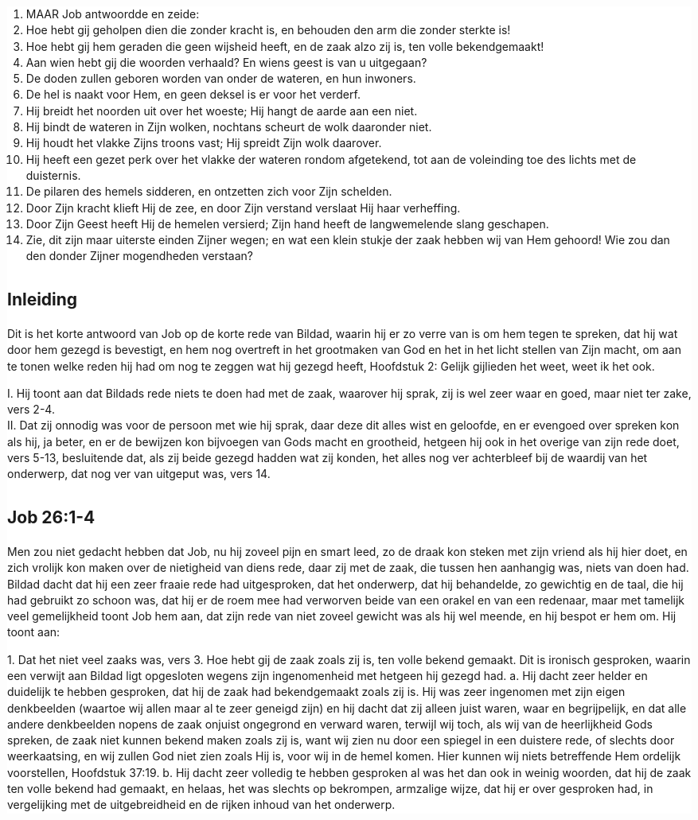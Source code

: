 1. MAAR Job antwoordde en zeide:
2. Hoe hebt gij geholpen dien die zonder kracht is, en behouden den arm die zonder sterkte is!
3. Hoe hebt gij hem geraden die geen wijsheid heeft, en de zaak alzo zij is, ten volle bekendgemaakt!
4. Aan wien hebt gij die woorden verhaald? En wiens geest is van u uitgegaan?
5. De doden zullen geboren worden van onder de wateren, en hun inwoners.
6. De hel is naakt voor Hem, en geen deksel is er voor het verderf.
7. Hij breidt het noorden uit over het woeste; Hij hangt de aarde aan een niet.
8. Hij bindt de wateren in Zijn wolken, nochtans scheurt de wolk daaronder niet.
9. Hij houdt het vlakke Zijns troons vast; Hij spreidt Zijn wolk daarover.
10. Hij heeft een gezet perk over het vlakke der wateren rondom afgetekend, tot aan de voleinding toe des lichts met de duisternis.
11. De pilaren des hemels sidderen, en ontzetten zich voor Zijn schelden.
12. Door Zijn kracht klieft Hij de zee, en door Zijn verstand verslaat Hij haar verheffing.
13. Door Zijn Geest heeft Hij de hemelen versierd; Zijn hand heeft de langwemelende slang geschapen.
14. Zie, dit zijn maar uiterste einden Zijner wegen; en wat een klein stukje der zaak hebben wij van Hem gehoord! Wie zou dan den donder Zijner mogendheden verstaan?

## Inleiding

Dit is het korte antwoord van Job op de korte rede van Bildad, waarin hij er zo verre van is om hem tegen te spreken, dat hij wat door hem gezegd is bevestigt, en hem nog overtreft in het grootmaken van God en het in het licht stellen van Zijn macht, om aan te tonen welke reden hij had om nog te zeggen wat hij gezegd heeft, Hoofdstuk 2: Gelijk gijlieden het weet, weet ik het ook.

I. Hij toont aan dat Bildads rede niets te doen had met de zaak, waarover hij sprak, zij is wel zeer waar en goed, maar niet ter zake, vers 2-4.  
II. Dat zij onnodig was voor de persoon met wie hij sprak, daar deze dit alles wist en geloofde, en er evengoed over spreken kon als hij, ja beter, en er de bewijzen kon bijvoegen van Gods macht en grootheid, hetgeen hij ook in het overige van zijn rede doet, vers 5-13, besluitende dat, als zij beide gezegd hadden wat zij konden, het alles nog ver achterbleef bij de waardij van het onderwerp, dat nog ver van uitgeput was, vers 14.

## Job 26:1-4 
Men zou niet gedacht hebben dat Job, nu hij zoveel pijn en smart leed, zo de draak kon steken met zijn vriend als hij hier doet, en zich vrolijk kon maken over de nietigheid van diens rede, daar zij met de zaak, die tussen hen aanhangig was, niets van doen had. Bildad dacht dat hij een zeer fraaie rede had uitgesproken, dat het onderwerp, dat hij behandelde, zo gewichtig en de taal, die hij had gebruikt zo schoon was, dat hij er de roem mee had verworven beide van een orakel en van een redenaar, maar met tamelijk veel gemelijkheid toont Job hem aan, dat zijn rede van niet zoveel gewicht was als hij wel meende, en hij bespot er hem om. Hij toont aan:

1\. Dat het niet veel zaaks was, vers 3. Hoe hebt gij de zaak zoals zij is, ten volle bekend gemaakt. Dit is ironisch gesproken, waarin een verwijt aan Bildad ligt opgesloten wegens zijn ingenomenheid met hetgeen hij gezegd had.
a. Hij dacht zeer helder en duidelijk te hebben gesproken, dat hij de zaak had bekendgemaakt zoals zij is. Hij was zeer ingenomen met zijn eigen denkbeelden (waartoe wij allen maar al te zeer geneigd zijn) en hij dacht dat zij alleen juist waren, waar en begrijpelijk, en dat alle andere denkbeelden nopens de zaak onjuist ongegrond en verward waren, terwijl wij toch, als wij van de heerlijkheid Gods spreken, de zaak niet kunnen bekend maken zoals zij is, want wij zien nu door een spiegel in een duistere rede, of slechts door weerkaatsing, en wij zullen God niet zien zoals Hij is, voor wij in de hemel komen. Hier kunnen wij niets betreffende Hem ordelijk voorstellen, Hoofdstuk 37:19.
b. Hij dacht zeer volledig te hebben gesproken al was het dan ook in weinig woorden, dat hij de zaak ten volle bekend had gemaakt, en helaas, het was slechts op bekrompen, armzalige wijze, dat hij er over gesproken had, in vergelijking met de uitgebreidheid en de rijken inhoud van het onderwerp.
